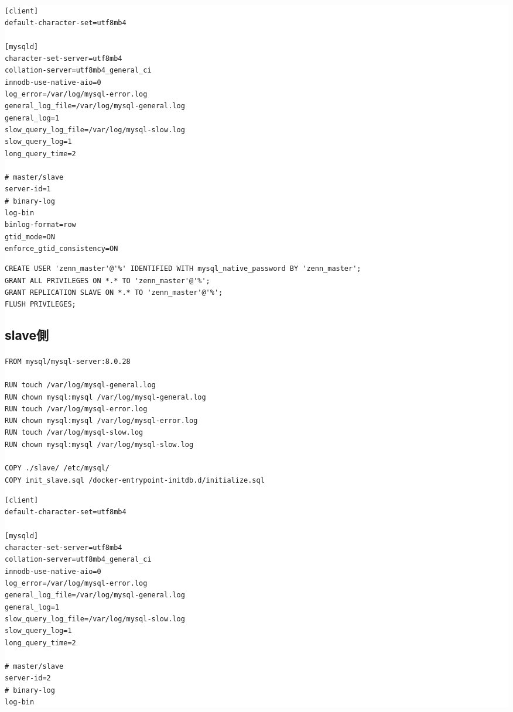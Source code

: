 ```text: docker/mysql/master/my.cnf
[client]
default-character-set=utf8mb4

[mysqld]
character-set-server=utf8mb4
collation-server=utf8mb4_general_ci
innodb-use-native-aio=0
log_error=/var/log/mysql-error.log
general_log_file=/var/log/mysql-general.log
general_log=1
slow_query_log_file=/var/log/mysql-slow.log
slow_query_log=1
long_query_time=2

# master/slave
server-id=1
# binary-log
log-bin
binlog-format=row
gtid_mode=ON
enforce_gtid_consistency=ON
```

```sql: docker/mysql/init_master.sql
CREATE USER 'zenn_master'@'%' IDENTIFIED WITH mysql_native_password BY 'zenn_master';
GRANT ALL PRIVILEGES ON *.* TO 'zenn_master'@'%';
GRANT REPLICATION SLAVE ON *.* TO 'zenn_master'@'%';
FLUSH PRIVILEGES;
```

## slave側

```Dockerfile: docker/mysql/master.Dockerfile
FROM mysql/mysql-server:8.0.28

RUN touch /var/log/mysql-general.log
RUN chown mysql:mysql /var/log/mysql-general.log
RUN touch /var/log/mysql-error.log
RUN chown mysql:mysql /var/log/mysql-error.log
RUN touch /var/log/mysql-slow.log
RUN chown mysql:mysql /var/log/mysql-slow.log

COPY ./slave/ /etc/mysql/
COPY init_slave.sql /docker-entrypoint-initdb.d/initialize.sql
```

```text: docker/mysql/slave/my.cnf
[client]
default-character-set=utf8mb4

[mysqld]
character-set-server=utf8mb4
collation-server=utf8mb4_general_ci
innodb-use-native-aio=0
log_error=/var/log/mysql-error.log
general_log_file=/var/log/mysql-general.log
general_log=1
slow_query_log_file=/var/log/mysql-slow.log
slow_query_log=1
long_query_time=2

# master/slave
server-id=2
# binary-log
log-bin
```